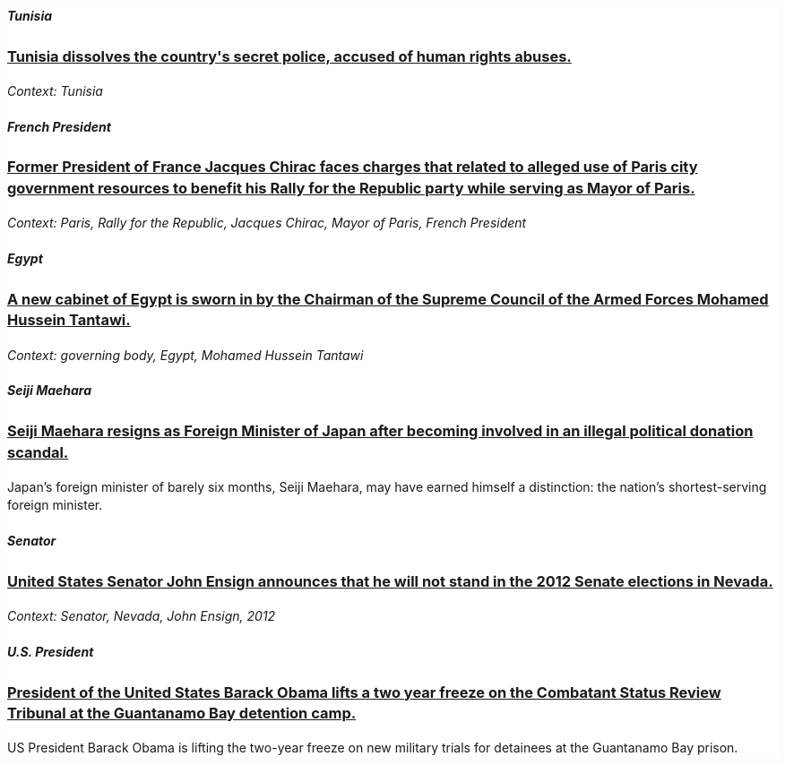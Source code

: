 ##### Tunisia
### [Tunisia dissolves the country's secret police, accused of human rights abuses. ](/news/2011/03/7/tunisia-dissolves-the-country-s-secret-police-accused-of-human-rights-abuses.md)
_Context: Tunisia_

##### French President
### [Former President of France Jacques Chirac faces charges that related to alleged use of Paris city government resources to benefit his Rally for the Republic party while serving as Mayor of Paris. ](/news/2011/03/7/former-president-of-france-jacques-chirac-faces-charges-that-related-to-alleged-use-of-paris-city-government-resources-to-benefit-his-rally.md)
_Context: Paris, Rally for the Republic, Jacques Chirac, Mayor of Paris, French President_

##### Egypt
### [A new cabinet of Egypt is sworn in by the Chairman of the Supreme Council of the Armed Forces Mohamed Hussein Tantawi. ](/news/2011/03/7/a-new-cabinet-of-egypt-is-sworn-in-by-the-chairman-of-the-supreme-council-of-the-armed-forces-mohamed-hussein-tantawi.md)
_Context: governing body, Egypt, Mohamed Hussein Tantawi_

##### Seiji Maehara
### [Seiji Maehara resigns as Foreign Minister of Japan after becoming involved in an illegal political donation scandal. ](/news/2011/03/7/seiji-maehara-resigns-as-foreign-minister-of-japan-after-becoming-involved-in-an-illegal-political-donation-scandal.md)
Japan’s foreign minister of barely six months, Seiji Maehara, may have earned himself a distinction: the nation’s shortest-serving foreign minister.

##### Senator
### [United States Senator John Ensign announces that he will not stand in the 2012 Senate elections in Nevada. ](/news/2011/03/7/united-states-senator-john-ensign-announces-that-he-will-not-stand-in-the-2012-senate-elections-in-nevada.md)
_Context: Senator, Nevada, John Ensign, 2012_

##### U.S. President
### [President of the United States Barack Obama lifts a two year freeze on the Combatant Status Review Tribunal at the Guantanamo Bay detention camp. ](/news/2011/03/7/president-of-the-united-states-barack-obama-lifts-a-two-year-freeze-on-the-combatant-status-review-tribunal-at-the-guantanamo-bay-detention.md)
US President Barack Obama is lifting the two-year freeze on new military trials for detainees at the Guantanamo Bay prison.
